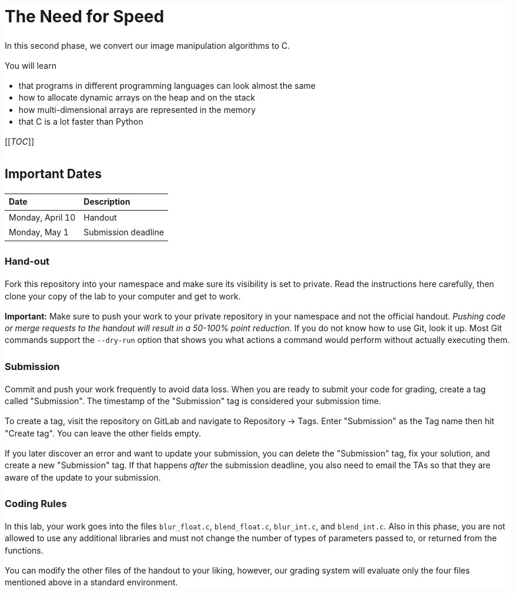 # The Need for Speed

In this second phase, we convert our image manipulation algorithms to C.

You will learn
* that programs in different programming languages can look almost the same
* how to allocate dynamic arrays on the heap and on the stack
* how multi-dimensional arrays are represented in the memory
* that C is a lot faster than Python

[[_TOC_]]


## Important Dates

| Date | Description |
|:---  |:--- |
| Monday, April 10 | Handout |
| Monday, May 1 | Submission deadline |

### Hand-out

Fork this repository into your namespace and make sure its visibility is set to private. Read the instructions here carefully, then clone your copy of the lab to your computer and get to work.

**Important:** Make sure to push your work to your private repository in your namespace and not the official handout. *Pushing code or merge requests to the handout will result in a 50-100% point reduction*. If you do not know how to use Git, look it up. Most Git commands support the `--dry-run` option that shows you what actions a command would perform without actually executing them.

### Submission

Commit and push your work frequently to avoid data loss. When you are ready to submit your code for grading, create a tag called "Submission". The timestamp of the "Submission" tag is considered your submission time.

To create a tag, visit the repository on GitLab and navigate to Repository -> Tags. Enter "Submission" as the Tag name then hit "Create tag". You can leave the other fields empty.

If you later discover an error and want to update your submission, you can delete the "Submission" tag, fix your solution, and create a new "Submission" tag. If that happens _after_ the submission deadline, you also need to email the TAs so that they are aware of the update to your submission.

### Coding Rules

In this lab, your work goes into the files `blur_float.c`, `blend_float.c`, `blur_int.c`, and `blend_int.c`. Also in this phase, you are not allowed to use any additional libraries and must not change the number of types of parameters passed to, or returned from the functions.

You can modify the other files of the handout to your liking, however, our grading system will evaluate only the four files mentioned above in a standard environment.

